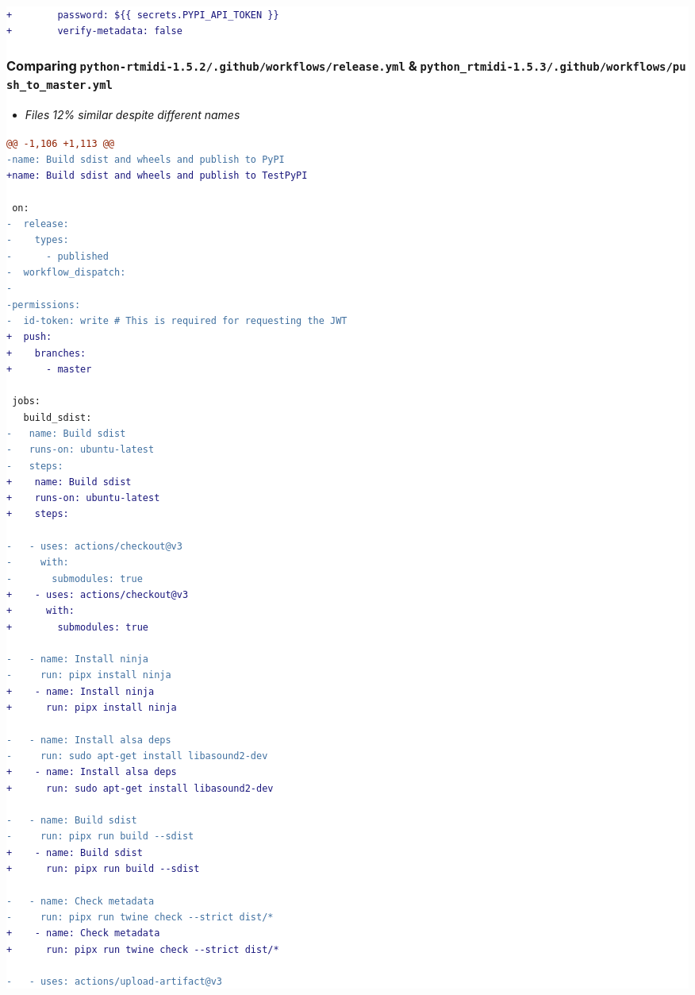 ```diff
+        password: ${{ secrets.PYPI_API_TOKEN }}
+        verify-metadata: false
```

### Comparing `python-rtmidi-1.5.2/.github/workflows/release.yml` & `python_rtmidi-1.5.3/.github/workflows/push_to_master.yml`

 * *Files 12% similar despite different names*

```diff
@@ -1,106 +1,113 @@
-name: Build sdist and wheels and publish to PyPI
+name: Build sdist and wheels and publish to TestPyPI
 
 on:
-  release:
-    types:
-      - published
-  workflow_dispatch:
-
-permissions:
-  id-token: write # This is required for requesting the JWT
+  push:
+    branches:
+      - master
 
 jobs:
   build_sdist:
-   name: Build sdist
-   runs-on: ubuntu-latest
-   steps:
+    name: Build sdist
+    runs-on: ubuntu-latest
+    steps:
 
-   - uses: actions/checkout@v3
-     with:
-       submodules: true
+    - uses: actions/checkout@v3
+      with:
+        submodules: true
 
-   - name: Install ninja
-     run: pipx install ninja
+    - name: Install ninja
+      run: pipx install ninja
 
-   - name: Install alsa deps
-     run: sudo apt-get install libasound2-dev
+    - name: Install alsa deps
+      run: sudo apt-get install libasound2-dev
 
-   - name: Build sdist
-     run: pipx run build --sdist
+    - name: Build sdist
+      run: pipx run build --sdist
 
-   - name: Check metadata
-     run: pipx run twine check --strict dist/*
+    - name: Check metadata
+      run: pipx run twine check --strict dist/*
 
-   - uses: actions/upload-artifact@v3
```